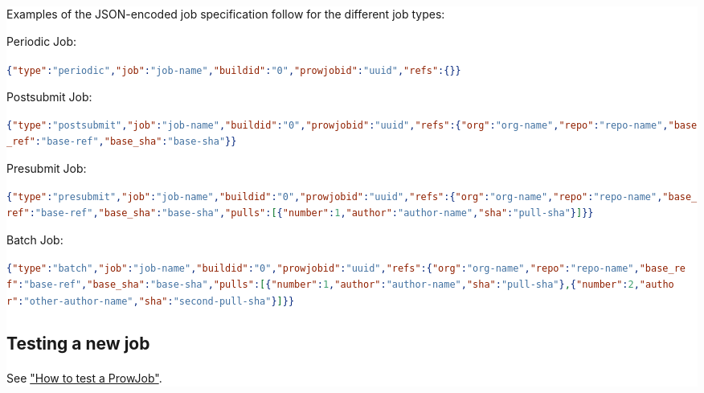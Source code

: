 Examples of the JSON-encoded job specification follow for the different
job types:

Periodic Job:
```json
{"type":"periodic","job":"job-name","buildid":"0","prowjobid":"uuid","refs":{}}
```

Postsubmit Job:
```json
{"type":"postsubmit","job":"job-name","buildid":"0","prowjobid":"uuid","refs":{"org":"org-name","repo":"repo-name","base_ref":"base-ref","base_sha":"base-sha"}}
```

Presubmit Job:
```json
{"type":"presubmit","job":"job-name","buildid":"0","prowjobid":"uuid","refs":{"org":"org-name","repo":"repo-name","base_ref":"base-ref","base_sha":"base-sha","pulls":[{"number":1,"author":"author-name","sha":"pull-sha"}]}}
```

Batch Job:
```json
{"type":"batch","job":"job-name","buildid":"0","prowjobid":"uuid","refs":{"org":"org-name","repo":"repo-name","base_ref":"base-ref","base_sha":"base-sha","pulls":[{"number":1,"author":"author-name","sha":"pull-sha"},{"number":2,"author":"other-author-name","sha":"second-pull-sha"}]}}
```

## Testing a new job

See ["How to test a ProwJob"](/prow/build_test_update.md#How-to-test-a-ProwJob).

[`Presets`]: https://github.com/kubernetes/test-infra/blob/3afb608d28630b99e49e09dd101a96c201268739/prow/config/jobs.go#L33-L40
[PodPresets]: https://kubernetes.io/docs/concepts/workloads/pods/podpreset/
